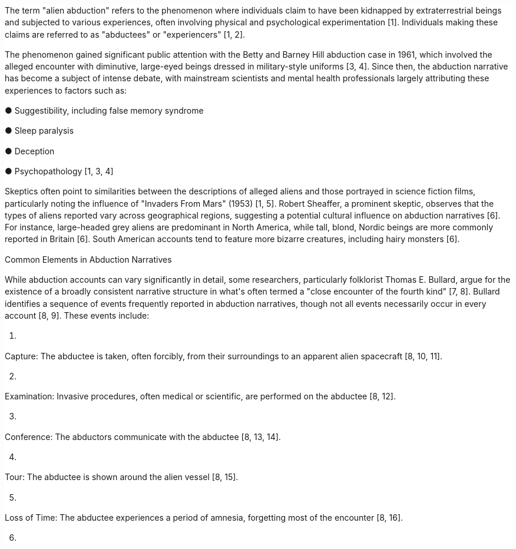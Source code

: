 The term "alien abduction" refers to the phenomenon where individuals claim to have been kidnapped by extraterrestrial beings and subjected to various experiences, often involving physical and psychological experimentation \[1\]. Individuals making these claims are referred to as "abductees" or "experiencers" \[1, 2\].

The phenomenon gained significant public attention with the Betty and Barney Hill abduction case in 1961, which involved the alleged encounter with diminutive, large-eyed beings dressed in military-style uniforms \[3, 4\]. Since then, the abduction narrative has become a subject of intense debate, with mainstream scientists and mental health professionals largely attributing these experiences to factors such as:

● Suggestibility, including false memory syndrome

● Sleep paralysis

● Deception

● Psychopathology \[1, 3, 4\]

Skeptics often point to similarities between the descriptions of alleged aliens and those portrayed in science fiction films, particularly noting the influence of "Invaders From Mars" (1953) \[1, 5\]. Robert Sheaffer, a prominent skeptic, observes that the types of aliens reported vary across geographical regions, suggesting a potential cultural influence on abduction narratives \[6\]. For instance, large-headed grey aliens are predominant in North America, while tall, blond, Nordic beings are more commonly reported in Britain \[6\]. South American accounts tend to feature more bizarre creatures, including hairy monsters \[6\].

Common Elements in Abduction Narratives

While abduction accounts can vary significantly in detail, some researchers, particularly folklorist Thomas E. Bullard, argue for the existence of a broadly consistent narrative structure in what's often termed a "close encounter of the fourth kind" \[7, 8\]. Bullard identifies a sequence of events frequently reported in abduction narratives, though not all events necessarily occur in every account \[8, 9\]. These events include:

1.

Capture: The abductee is taken, often forcibly, from their surroundings to an apparent alien spacecraft \[8, 10, 11\].

2.

Examination: Invasive procedures, often medical or scientific, are performed on the abductee \[8, 12\].

3.

Conference: The abductors communicate with the abductee \[8, 13, 14\].

4.

Tour: The abductee is shown around the alien vessel \[8, 15\].

5.

Loss of Time: The abductee experiences a period of amnesia, forgetting most of the encounter \[8, 16\].

6.
